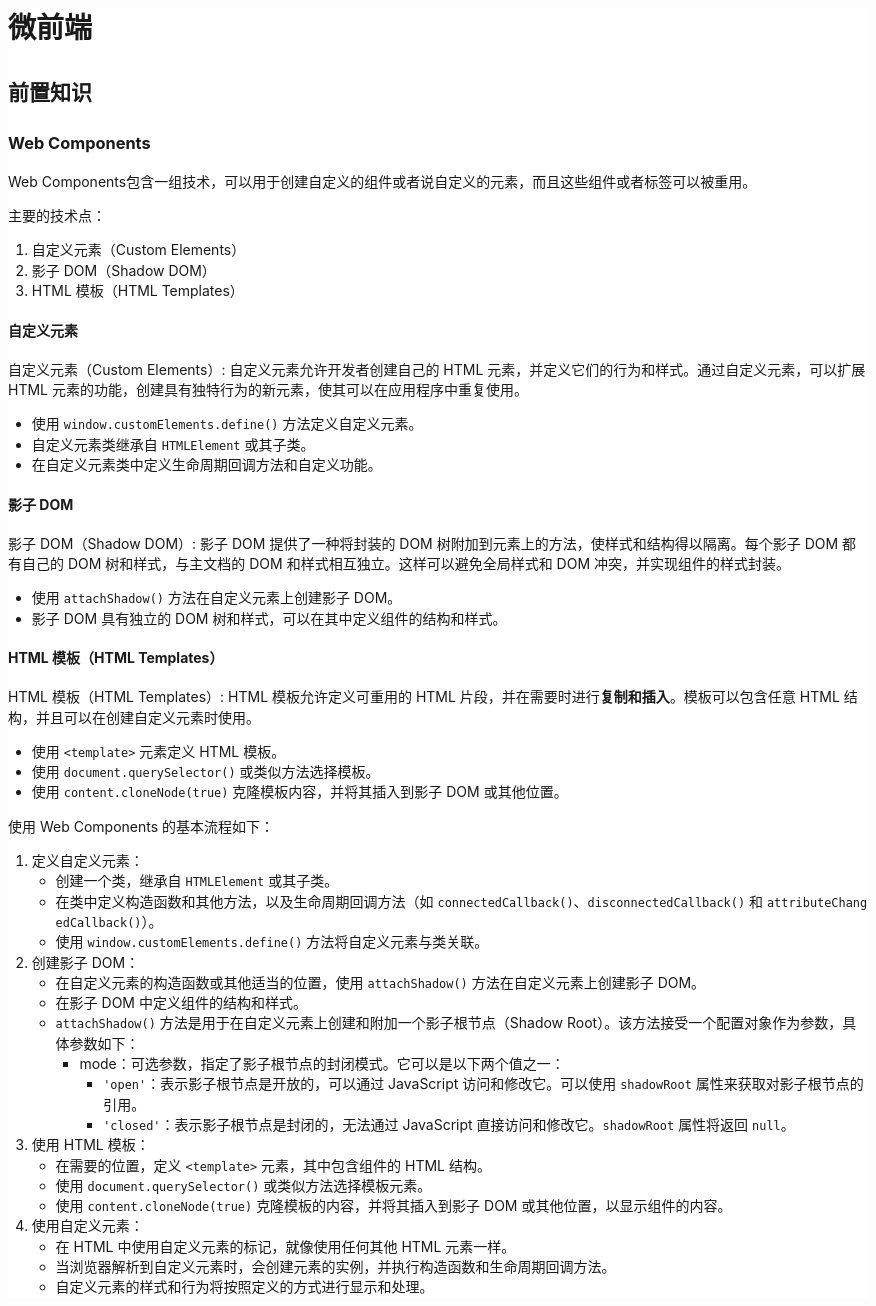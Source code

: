 # 微前端



## 前置知识

### Web Components

Web Components包含一组技术，可以用于创建自定义的组件或者说自定义的元素，而且这些组件或者标签可以被重用。

主要的技术点：

1. 自定义元素（Custom Elements）
2. 影子 DOM（Shadow DOM）
3. HTML 模板（HTML Templates）



#### 自定义元素

自定义元素（Custom Elements）: 自定义元素允许开发者创建自己的 HTML 元素，并定义它们的行为和样式。通过自定义元素，可以扩展 HTML 元素的功能，创建具有独特行为的新元素，使其可以在应用程序中重复使用。

- 使用 `window.customElements.define()` 方法定义自定义元素。
- 自定义元素类继承自 `HTMLElement` 或其子类。
- 在自定义元素类中定义生命周期回调方法和自定义功能。



#### 影子 DOM

影子 DOM（Shadow DOM）: 影子 DOM 提供了一种将封装的 DOM 树附加到元素上的方法，使样式和结构得以隔离。每个影子 DOM 都有自己的 DOM 树和样式，与主文档的 DOM 和样式相互独立。这样可以避免全局样式和 DOM 冲突，并实现组件的样式封装。

- 使用 `attachShadow()` 方法在自定义元素上创建影子 DOM。
- 影子 DOM 具有独立的 DOM 树和样式，可以在其中定义组件的结构和样式。



#### HTML 模板（HTML Templates）

HTML 模板（HTML Templates）: HTML 模板允许定义可重用的 HTML 片段，并在需要时进行**复制和插入**。模板可以包含任意 HTML 结构，并且可以在创建自定义元素时使用。

- 使用 `<template>` 元素定义 HTML 模板。
- 使用 `document.querySelector()` 或类似方法选择模板。
- 使用 `content.cloneNode(true)` 克隆模板内容，并将其插入到影子 DOM 或其他位置。



使用 Web Components 的基本流程如下：

1. 定义自定义元素：
   - 创建一个类，继承自 `HTMLElement` 或其子类。
   - 在类中定义构造函数和其他方法，以及生命周期回调方法（如 `connectedCallback()`、`disconnectedCallback()` 和 `attributeChangedCallback()`）。
   - 使用 `window.customElements.define()` 方法将自定义元素与类关联。
2. 创建影子 DOM：
   - 在自定义元素的构造函数或其他适当的位置，使用 `attachShadow()` 方法在自定义元素上创建影子 DOM。
   - 在影子 DOM 中定义组件的结构和样式。
   - `attachShadow()` 方法是用于在自定义元素上创建和附加一个影子根节点（Shadow Root）。该方法接受一个配置对象作为参数，具体参数如下：
     - mode：可选参数，指定了影子根节点的封闭模式。它可以是以下两个值之一：
       - `'open'`：表示影子根节点是开放的，可以通过 JavaScript 访问和修改它。可以使用 `shadowRoot` 属性来获取对影子根节点的引用。
       - `'closed'`：表示影子根节点是封闭的，无法通过 JavaScript 直接访问和修改它。`shadowRoot` 属性将返回 `null`。
3. 使用 HTML 模板：
   - 在需要的位置，定义 `<template>` 元素，其中包含组件的 HTML 结构。
   - 使用 `document.querySelector()` 或类似方法选择模板元素。
   - 使用 `content.cloneNode(true)` 克隆模板的内容，并将其插入到影子 DOM 或其他位置，以显示组件的内容。
4. 使用自定义元素：
   - 在 HTML 中使用自定义元素的标记，就像使用任何其他 HTML 元素一样。
   - 当浏览器解析到自定义元素时，会创建元素的实例，并执行构造函数和生命周期回调方法。
   - 自定义元素的样式和行为将按照定义的方式进行显示和处理。